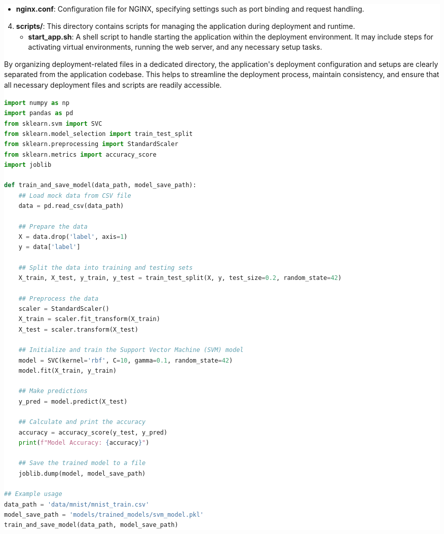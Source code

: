    - **nginx.conf**: Configuration file for NGINX, specifying settings such as port binding and request handling.

4. **scripts/**: This directory contains scripts for managing the application during deployment and runtime.
   - **start_app.sh**: A shell script to handle starting the application within the deployment environment. It may include steps for activating virtual environments, running the web server, and any necessary setup tasks.

By organizing deployment-related files in a dedicated directory, the application's deployment configuration and setups are clearly separated from the application codebase. This helps to streamline the deployment process, maintain consistency, and ensure that all necessary deployment files and scripts are readily accessible.

```python
import numpy as np
import pandas as pd
from sklearn.svm import SVC
from sklearn.model_selection import train_test_split
from sklearn.preprocessing import StandardScaler
from sklearn.metrics import accuracy_score
import joblib

def train_and_save_model(data_path, model_save_path):
    ## Load mock data from CSV file
    data = pd.read_csv(data_path)

    ## Prepare the data
    X = data.drop('label', axis=1)
    y = data['label']

    ## Split the data into training and testing sets
    X_train, X_test, y_train, y_test = train_test_split(X, y, test_size=0.2, random_state=42)

    ## Preprocess the data
    scaler = StandardScaler()
    X_train = scaler.fit_transform(X_train)
    X_test = scaler.transform(X_test)

    ## Initialize and train the Support Vector Machine (SVM) model
    model = SVC(kernel='rbf', C=10, gamma=0.1, random_state=42)
    model.fit(X_train, y_train)

    ## Make predictions
    y_pred = model.predict(X_test)

    ## Calculate and print the accuracy
    accuracy = accuracy_score(y_test, y_pred)
    print(f"Model Accuracy: {accuracy}")

    ## Save the trained model to a file
    joblib.dump(model, model_save_path)

## Example usage
data_path = 'data/mnist/mnist_train.csv'
model_save_path = 'models/trained_models/svm_model.pkl'
train_and_save_model(data_path, model_save_path)
```
